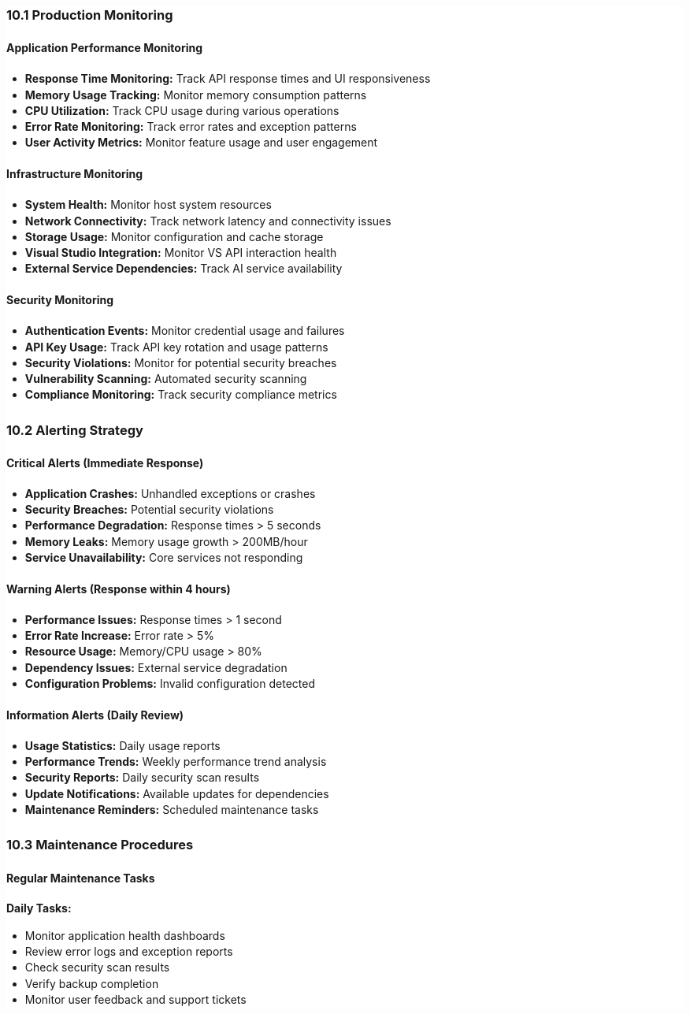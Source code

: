### **10.1 Production Monitoring**

#### **Application Performance Monitoring**
- **Response Time Monitoring:** Track API response times and UI responsiveness
- **Memory Usage Tracking:** Monitor memory consumption patterns
- **CPU Utilization:** Track CPU usage during various operations
- **Error Rate Monitoring:** Track error rates and exception patterns
- **User Activity Metrics:** Monitor feature usage and user engagement

#### **Infrastructure Monitoring**
- **System Health:** Monitor host system resources
- **Network Connectivity:** Track network latency and connectivity issues
- **Storage Usage:** Monitor configuration and cache storage
- **Visual Studio Integration:** Monitor VS API interaction health
- **External Service Dependencies:** Track AI service availability

#### **Security Monitoring**
- **Authentication Events:** Monitor credential usage and failures
- **API Key Usage:** Track API key rotation and usage patterns
- **Security Violations:** Monitor for potential security breaches
- **Vulnerability Scanning:** Automated security scanning
- **Compliance Monitoring:** Track security compliance metrics

### **10.2 Alerting Strategy**

#### **Critical Alerts (Immediate Response)**
- **Application Crashes:** Unhandled exceptions or crashes
- **Security Breaches:** Potential security violations
- **Performance Degradation:** Response times > 5 seconds
- **Memory Leaks:** Memory usage growth > 200MB/hour
- **Service Unavailability:** Core services not responding

#### **Warning Alerts (Response within 4 hours)**
- **Performance Issues:** Response times > 1 second
- **Error Rate Increase:** Error rate > 5%
- **Resource Usage:** Memory/CPU usage > 80%
- **Dependency Issues:** External service degradation
- **Configuration Problems:** Invalid configuration detected

#### **Information Alerts (Daily Review)**
- **Usage Statistics:** Daily usage reports
- **Performance Trends:** Weekly performance trend analysis
- **Security Reports:** Daily security scan results
- **Update Notifications:** Available updates for dependencies
- **Maintenance Reminders:** Scheduled maintenance tasks

### **10.3 Maintenance Procedures**

#### **Regular Maintenance Tasks**

**Daily Tasks:**
- Monitor application health dashboards
- Review error logs and exception reports
- Check security scan results
- Verify backup completion
- Monitor user feedback and support tickets
